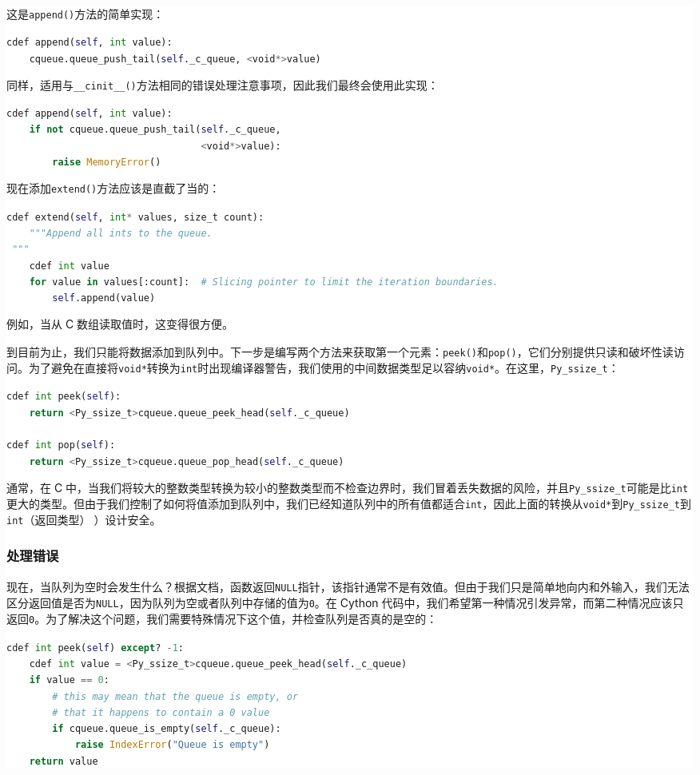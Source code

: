 这是`append()`方法的简单实现：

```py
cdef append(self, int value):
    cqueue.queue_push_tail(self._c_queue, <void*>value)

```

同样，适用与`__cinit__()`方法相同的错误处理注意事项，因此我们最终会使用此实现：

```py
cdef append(self, int value):
    if not cqueue.queue_push_tail(self._c_queue,
                                  <void*>value):
        raise MemoryError()

```

现在添加`extend()`方法应该是直截了当的：

```py
cdef extend(self, int* values, size_t count):
    """Append all ints to the queue.
 """
    cdef int value
    for value in values[:count]:  # Slicing pointer to limit the iteration boundaries.
        self.append(value)

```

例如，当从 C 数组读取值时，这变得很方便。

到目前为止，我们只能将数据添加到队列中。下一步是编写两个方法来获取第一个元素：`peek()`和`pop()`，它们分别提供只读和破坏性读访问。为了避免在直接将`void*`转换为`int`时出现编译器警告，我们使用的中间数据类型足以容纳`void*`。在这里，`Py_ssize_t`：

```py
cdef int peek(self):
    return <Py_ssize_t>cqueue.queue_peek_head(self._c_queue)

cdef int pop(self):
    return <Py_ssize_t>cqueue.queue_pop_head(self._c_queue)

```

通常，在 C 中，当我们将较大的整数类型转换为较小的整数类型而不检查边界时，我们冒着丢失数据的风险，并且`Py_ssize_t`可能是比`int`更大的类型。但由于我们控制了如何将值添加到队列中，我们已经知道队列中的所有值都适合`int`，因此上面的转换从`void*`到`Py_ssize_t`到`int`（返回类型） ）设计安全。

### 处理错误

现在，当队列为空时会发生什么？根据文档，函数返回`NULL`指针，该指针通常不是有效值。但由于我们只是简单地向内和外输入，我们无法区分返回值是否为`NULL`，因为队列为空或者队列中存储的值为`0`。在 Cython 代码中，我们希望第一种情况引发异常，而第二种情况应该只返回`0`。为了解决这个问题，我们需要特殊情况下这个值，并检查队列是否真的是空的：

```py
cdef int peek(self) except? -1:
    cdef int value = <Py_ssize_t>cqueue.queue_peek_head(self._c_queue)
    if value == 0:
        # this may mean that the queue is empty, or
        # that it happens to contain a 0 value
        if cqueue.queue_is_empty(self._c_queue):
            raise IndexError("Queue is empty")
    return value

```
